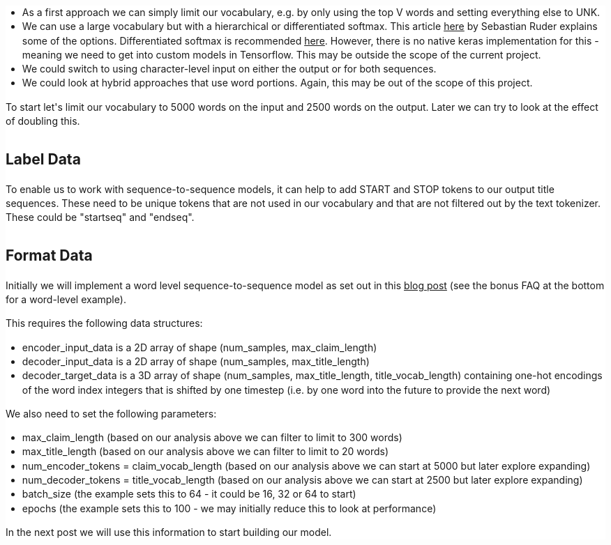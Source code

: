 * As a first approach we can simply limit our vocabulary, e.g. by only using the top V words and setting everything else to UNK.
* We can use a large vocabulary but with a hierarchical or differentiated softmax. This article [here](http://ruder.io/word-embeddings-softmax/) by Sebastian Ruder explains some of the options. Differentiated softmax is recommended [here](http://www.aclweb.org/anthology/P16-1186). However, there is no native keras implementation for this - meaning we need to get into custom models in Tensorflow. This may be outside the scope of the current project.
* We could switch to using character-level input on either the output or for both sequences.
* We could look at hybrid approaches that use word portions. Again, this may be out of the scope of this project.

To start let's limit our vocabulary to 5000 words on the input and 2500 words on the output. Later we can try to look at the effect of doubling this.

## Label Data

To enable us to work with sequence-to-sequence models, it can help to add START and STOP tokens to our output title sequences. These need to be unique tokens that are not used in our vocabulary and that are not filtered out by the text tokenizer. These could be "startseq" and "endseq".

## Format Data

Initially we will implement a word level sequence-to-sequence model as set out in this [blog post](https://blog.keras.io/a-ten-minute-introduction-to-sequence-to-sequence-learning-in-keras.html) (see the bonus FAQ at the bottom for a word-level example). 

This requires the following data structures:

* encoder_input_data is a 2D array of shape (num_samples, max_claim_length) 
* decoder_input_data is a 2D array of shape (num_samples, max_title_length) 
* decoder_target_data is a 3D array of shape (num_samples, max_title_length, title_vocab_length) containing one-hot encodings of the word index integers that is shifted by one timestep (i.e. by one word into the future to provide the next word)

We also need to set the following parameters:

* max_claim_length (based on our analysis above we can filter to limit to 300 words)
* max_title_length (based on our analysis above we can filter to limit to 20 words)
* num_encoder_tokens = claim_vocab_length (based on our analysis above we can start at 5000 but later explore expanding)
* num_decoder_tokens = title_vocab_length (based on our analysis above we can start at 2500 but later explore expanding)
* batch_size (the example sets this to 64 - it could be 16, 32 or 64 to start)
* epochs (the example sets this to 100 - we may initially reduce this to look at performance)

In the next post we will use this information to start building our model.
